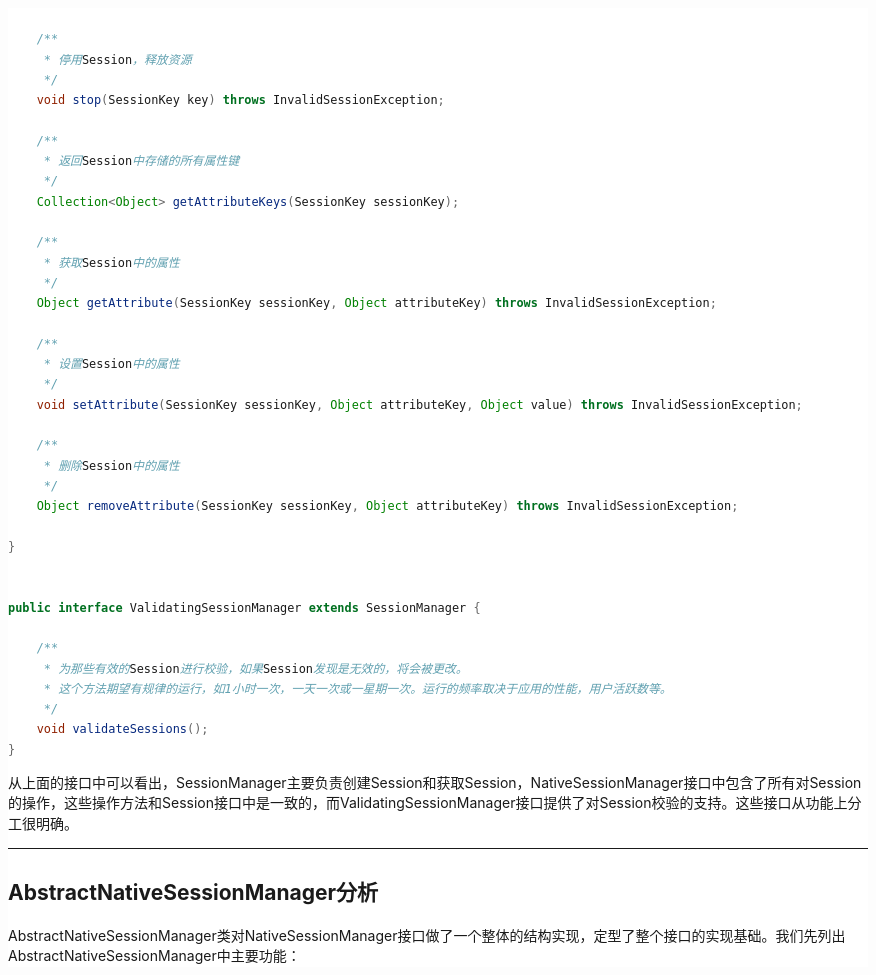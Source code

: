 ```Java

    /**
     * 停用Session，释放资源
     */
    void stop(SessionKey key) throws InvalidSessionException;

    /**
     * 返回Session中存储的所有属性键
     */
    Collection<Object> getAttributeKeys(SessionKey sessionKey);

    /**
     * 获取Session中的属性
     */
    Object getAttribute(SessionKey sessionKey, Object attributeKey) throws InvalidSessionException;

    /**
     * 设置Session中的属性
     */
    void setAttribute(SessionKey sessionKey, Object attributeKey, Object value) throws InvalidSessionException;

    /**
     * 删除Session中的属性
     */
    Object removeAttribute(SessionKey sessionKey, Object attributeKey) throws InvalidSessionException;

}


public interface ValidatingSessionManager extends SessionManager {

    /**
     * 为那些有效的Session进行校验，如果Session发现是无效的，将会被更改。
     * 这个方法期望有规律的运行，如1小时一次，一天一次或一星期一次。运行的频率取决于应用的性能，用户活跃数等。
     */
    void validateSessions();
}
```

从上面的接口中可以看出，SessionManager主要负责创建Session和获取Session，NativeSessionManager接口中包含了所有对Session的操作，这些操作方法和Session接口中是一致的，而ValidatingSessionManager接口提供了对Session校验的支持。这些接口从功能上分工很明确。

------

## AbstractNativeSessionManager分析

AbstractNativeSessionManager类对NativeSessionManager接口做了一个整体的结构实现，定型了整个接口的实现基础。我们先列出AbstractNativeSessionManager中主要功能：
